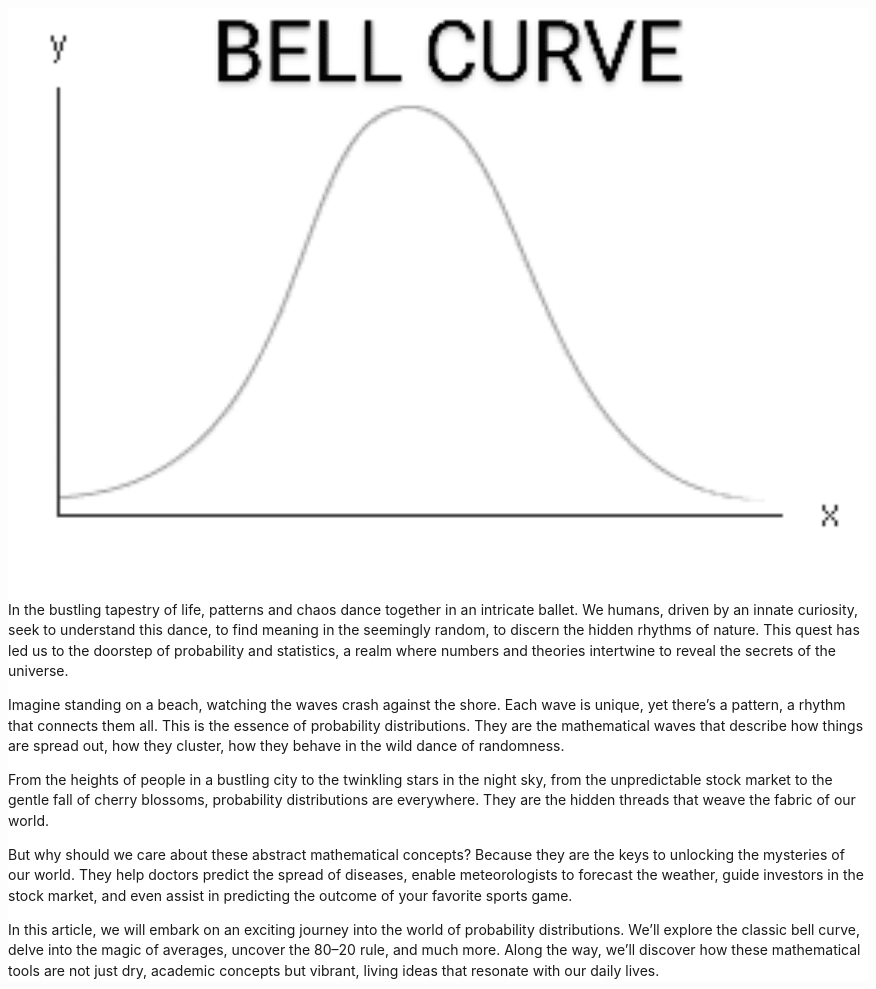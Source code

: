 ![Example Image](/assets/images/normal_distribution/Bell-Curve.png)

In the bustling tapestry of life, patterns and chaos dance together in an intricate ballet. We humans, driven by an innate curiosity, seek to understand this dance, to find meaning in the seemingly random, to discern the hidden rhythms of nature. This quest has led us to the doorstep of probability and statistics, a realm where numbers and theories intertwine to reveal the secrets of the universe.

Imagine standing on a beach, watching the waves crash against the shore. Each wave is unique, yet there’s a pattern, a rhythm that connects them all. This is the essence of probability distributions. They are the mathematical waves that describe how things are spread out, how they cluster, how they behave in the wild dance of randomness.

From the heights of people in a bustling city to the twinkling stars in the night sky, from the unpredictable stock market to the gentle fall of cherry blossoms, probability distributions are everywhere. They are the hidden threads that weave the fabric of our world.

But why should we care about these abstract mathematical concepts? Because they are the keys to unlocking the mysteries of our world. They help doctors predict the spread of diseases, enable meteorologists to forecast the weather, guide investors in the stock market, and even assist in predicting the outcome of your favorite sports game.

In this article, we will embark on an exciting journey into the world of probability distributions. We’ll explore the classic bell curve, delve into the magic of averages, uncover the 80–20 rule, and much more. Along the way, we’ll discover how these mathematical tools are not just dry, academic concepts but vibrant, living ideas that resonate with our daily lives.
